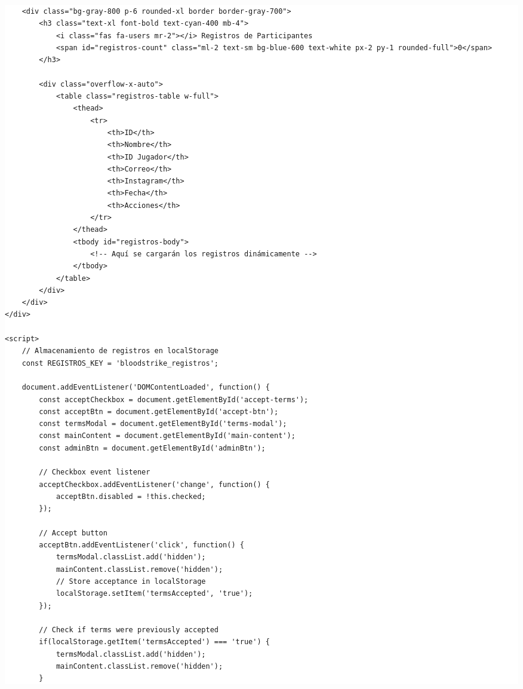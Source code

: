         <div class="bg-gray-800 p-6 rounded-xl border border-gray-700">
            <h3 class="text-xl font-bold text-cyan-400 mb-4">
                <i class="fas fa-users mr-2"></i> Registros de Participantes
                <span id="registros-count" class="ml-2 text-sm bg-blue-600 text-white px-2 py-1 rounded-full">0</span>
            </h3>
            
            <div class="overflow-x-auto">
                <table class="registros-table w-full">
                    <thead>
                        <tr>
                            <th>ID</th>
                            <th>Nombre</th>
                            <th>ID Jugador</th>
                            <th>Correo</th>
                            <th>Instagram</th>
                            <th>Fecha</th>
                            <th>Acciones</th>
                        </tr>
                    </thead>
                    <tbody id="registros-body">
                        <!-- Aquí se cargarán los registros dinámicamente -->
                    </tbody>
                </table>
            </div>
        </div>
    </div>

    <script>
        // Almacenamiento de registros en localStorage
        const REGISTROS_KEY = 'bloodstrike_registros';
        
        document.addEventListener('DOMContentLoaded', function() {
            const acceptCheckbox = document.getElementById('accept-terms');
            const acceptBtn = document.getElementById('accept-btn');
            const termsModal = document.getElementById('terms-modal');
            const mainContent = document.getElementById('main-content');
            const adminBtn = document.getElementById('adminBtn');
            
            // Checkbox event listener
            acceptCheckbox.addEventListener('change', function() {
                acceptBtn.disabled = !this.checked;
            });
            
            // Accept button
            acceptBtn.addEventListener('click', function() {
                termsModal.classList.add('hidden');
                mainContent.classList.remove('hidden');
                // Store acceptance in localStorage
                localStorage.setItem('termsAccepted', 'true');
            });
            
            // Check if terms were previously accepted
            if(localStorage.getItem('termsAccepted') === 'true') {
                termsModal.classList.add('hidden');
                mainContent.classList.remove('hidden');
            }
            